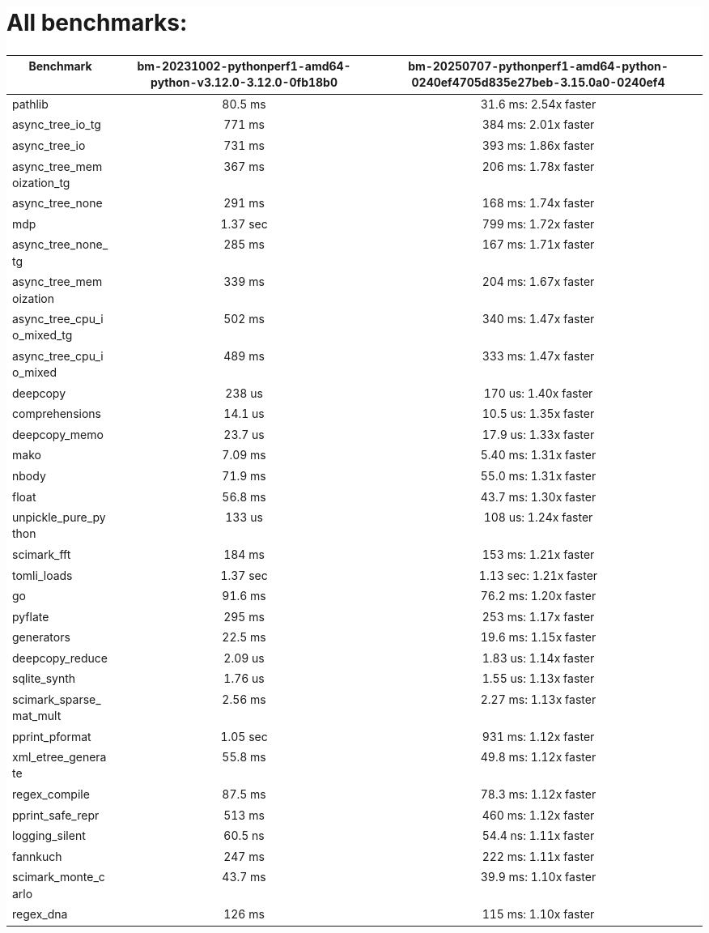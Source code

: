 All benchmarks:
===============

| Benchmark                  | bm-20231002-pythonperf1-amd64-python-v3.12.0-3.12.0-0fb18b0 | bm-20250707-pythonperf1-amd64-python-0240ef4705d835e27beb-3.15.0a0-0240ef4 |
|----------------------------|:-----------------------------------------------------------:|:--------------------------------------------------------------------------:|
| pathlib                    | 80.5 ms                                                     | 31.6 ms: 2.54x faster                                                      |
| async_tree_io_tg           | 771 ms                                                      | 384 ms: 2.01x faster                                                       |
| async_tree_io              | 731 ms                                                      | 393 ms: 1.86x faster                                                       |
| async_tree_memoization_tg  | 367 ms                                                      | 206 ms: 1.78x faster                                                       |
| async_tree_none            | 291 ms                                                      | 168 ms: 1.74x faster                                                       |
| mdp                        | 1.37 sec                                                    | 799 ms: 1.72x faster                                                       |
| async_tree_none_tg         | 285 ms                                                      | 167 ms: 1.71x faster                                                       |
| async_tree_memoization     | 339 ms                                                      | 204 ms: 1.67x faster                                                       |
| async_tree_cpu_io_mixed_tg | 502 ms                                                      | 340 ms: 1.47x faster                                                       |
| async_tree_cpu_io_mixed    | 489 ms                                                      | 333 ms: 1.47x faster                                                       |
| deepcopy                   | 238 us                                                      | 170 us: 1.40x faster                                                       |
| comprehensions             | 14.1 us                                                     | 10.5 us: 1.35x faster                                                      |
| deepcopy_memo              | 23.7 us                                                     | 17.9 us: 1.33x faster                                                      |
| mako                       | 7.09 ms                                                     | 5.40 ms: 1.31x faster                                                      |
| nbody                      | 71.9 ms                                                     | 55.0 ms: 1.31x faster                                                      |
| float                      | 56.8 ms                                                     | 43.7 ms: 1.30x faster                                                      |
| unpickle_pure_python       | 133 us                                                      | 108 us: 1.24x faster                                                       |
| scimark_fft                | 184 ms                                                      | 153 ms: 1.21x faster                                                       |
| tomli_loads                | 1.37 sec                                                    | 1.13 sec: 1.21x faster                                                     |
| go                         | 91.6 ms                                                     | 76.2 ms: 1.20x faster                                                      |
| pyflate                    | 295 ms                                                      | 253 ms: 1.17x faster                                                       |
| generators                 | 22.5 ms                                                     | 19.6 ms: 1.15x faster                                                      |
| deepcopy_reduce            | 2.09 us                                                     | 1.83 us: 1.14x faster                                                      |
| sqlite_synth               | 1.76 us                                                     | 1.55 us: 1.13x faster                                                      |
| scimark_sparse_mat_mult    | 2.56 ms                                                     | 2.27 ms: 1.13x faster                                                      |
| pprint_pformat             | 1.05 sec                                                    | 931 ms: 1.12x faster                                                       |
| xml_etree_generate         | 55.8 ms                                                     | 49.8 ms: 1.12x faster                                                      |
| regex_compile              | 87.5 ms                                                     | 78.3 ms: 1.12x faster                                                      |
| pprint_safe_repr           | 513 ms                                                      | 460 ms: 1.12x faster                                                       |
| logging_silent             | 60.5 ns                                                     | 54.4 ns: 1.11x faster                                                      |
| fannkuch                   | 247 ms                                                      | 222 ms: 1.11x faster                                                       |
| scimark_monte_carlo        | 43.7 ms                                                     | 39.9 ms: 1.10x faster                                                      |
| regex_dna                  | 126 ms                                                      | 115 ms: 1.10x faster                                                       |